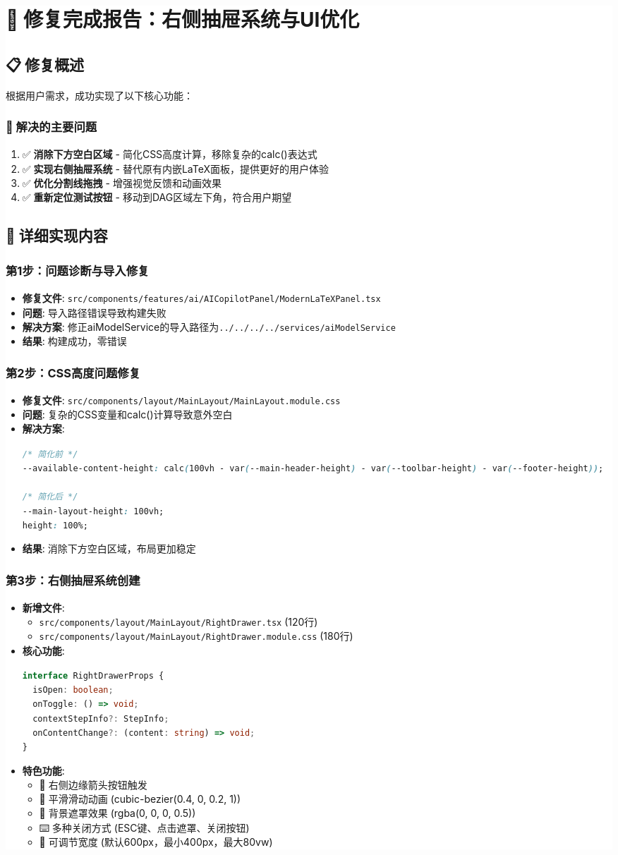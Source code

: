 # 🎯 修复完成报告：右侧抽屉系统与UI优化

## 📋 修复概述

根据用户需求，成功实现了以下核心功能：

### 🚨 解决的主要问题
1. ✅ **消除下方空白区域** - 简化CSS高度计算，移除复杂的calc()表达式
2. ✅ **实现右侧抽屉系统** - 替代原有内嵌LaTeX面板，提供更好的用户体验
3. ✅ **优化分割线拖拽** - 增强视觉反馈和动画效果
4. ✅ **重新定位测试按钮** - 移动到DAG区域左下角，符合用户期望

## 🔧 详细实现内容

### 第1步：问题诊断与导入修复
- **修复文件**: `src/components/features/ai/AICopilotPanel/ModernLaTeXPanel.tsx`
- **问题**: 导入路径错误导致构建失败
- **解决方案**: 修正aiModelService的导入路径为`../../../../services/aiModelService`
- **结果**: 构建成功，零错误

### 第2步：CSS高度问题修复
- **修复文件**: `src/components/layout/MainLayout/MainLayout.module.css`
- **问题**: 复杂的CSS变量和calc()计算导致意外空白
- **解决方案**: 
  ```css
  /* 简化前 */
  --available-content-height: calc(100vh - var(--main-header-height) - var(--toolbar-height) - var(--footer-height));
  
  /* 简化后 */
  --main-layout-height: 100vh;
  height: 100%;
  ```
- **结果**: 消除下方空白区域，布局更加稳定

### 第3步：右侧抽屉系统创建
- **新增文件**: 
  - `src/components/layout/MainLayout/RightDrawer.tsx` (120行)
  - `src/components/layout/MainLayout/RightDrawer.module.css` (180行)
- **核心功能**:
  ```typescript
  interface RightDrawerProps {
    isOpen: boolean;
    onToggle: () => void;
    contextStepInfo?: StepInfo;
    onContentChange?: (content: string) => void;
  }
  ```
- **特色功能**:
  - 🎯 右侧边缘箭头按钮触发
  - 🎨 平滑滑动动画 (cubic-bezier(0.4, 0, 0.2, 1))
  - 🌟 背景遮罩效果 (rgba(0, 0, 0, 0.5))
  - ⌨️ 多种关闭方式 (ESC键、点击遮罩、关闭按钮)
  - 📏 可调节宽度 (默认600px，最小400px，最大80vw)
